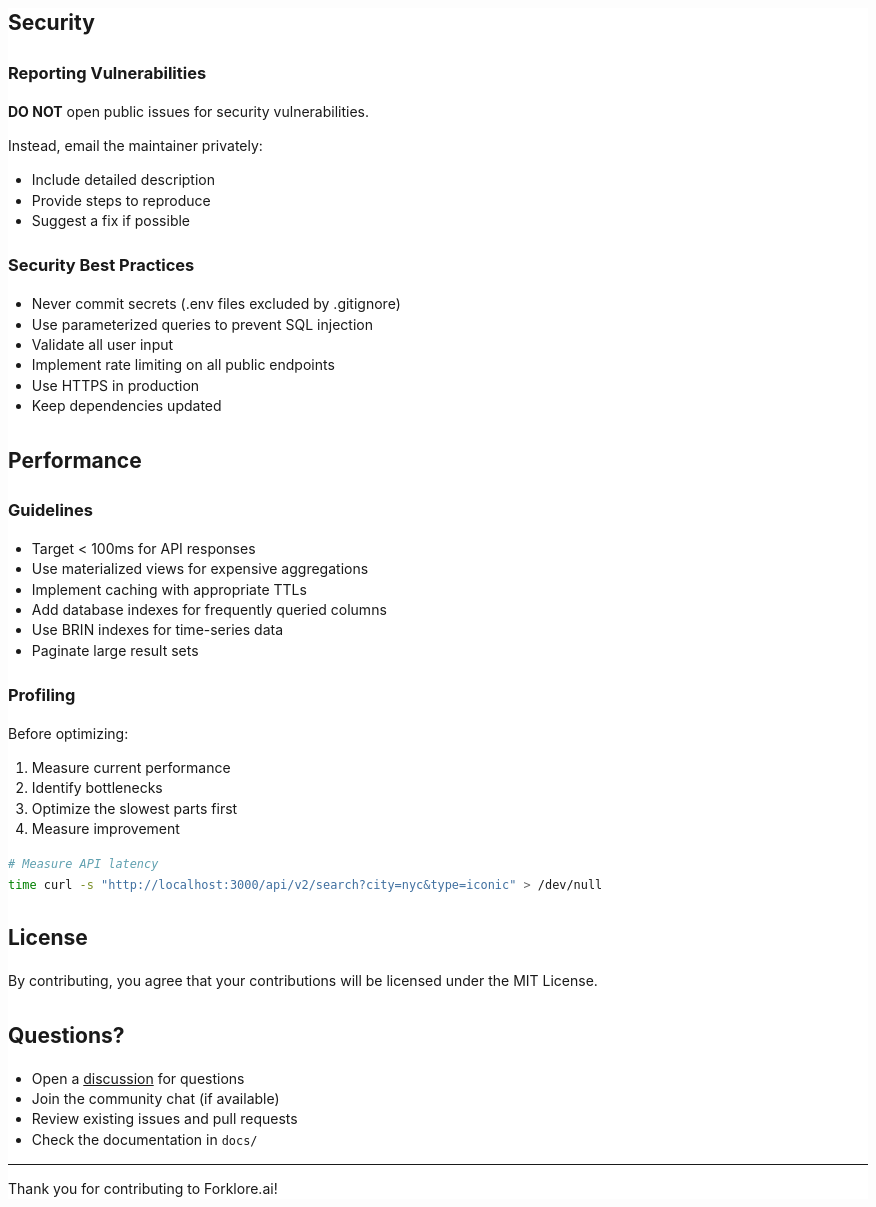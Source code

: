 ## Security

### Reporting Vulnerabilities

**DO NOT** open public issues for security vulnerabilities.

Instead, email the maintainer privately:
- Include detailed description
- Provide steps to reproduce
- Suggest a fix if possible

### Security Best Practices

- Never commit secrets (.env files excluded by .gitignore)
- Use parameterized queries to prevent SQL injection
- Validate all user input
- Implement rate limiting on all public endpoints
- Use HTTPS in production
- Keep dependencies updated

## Performance

### Guidelines

- Target < 100ms for API responses
- Use materialized views for expensive aggregations
- Implement caching with appropriate TTLs
- Add database indexes for frequently queried columns
- Use BRIN indexes for time-series data
- Paginate large result sets

### Profiling

Before optimizing:
1. Measure current performance
2. Identify bottlenecks
3. Optimize the slowest parts first
4. Measure improvement

```bash
# Measure API latency
time curl -s "http://localhost:3000/api/v2/search?city=nyc&type=iconic" > /dev/null
```

## License

By contributing, you agree that your contributions will be licensed under the MIT License.

## Questions?

- Open a [discussion](https://github.com/Surfrrosa/forklore.ai/discussions) for questions
- Join the community chat (if available)
- Review existing issues and pull requests
- Check the documentation in `docs/`

---

Thank you for contributing to Forklore.ai!
